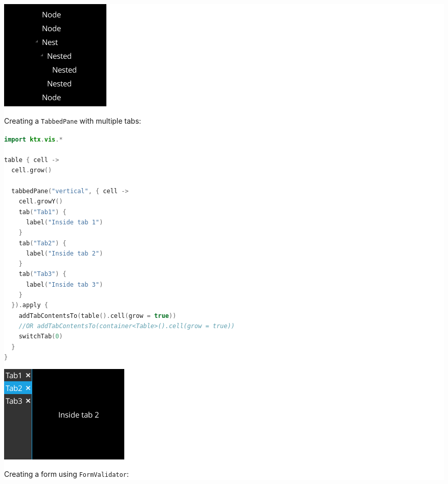 ![Tree](img/tree.png)

Creating a `TabbedPane` with multiple tabs:

```Kotlin
import ktx.vis.*

table { cell ->
  cell.grow()

  tabbedPane("vertical", { cell ->
    cell.growY()
    tab("Tab1") {
      label("Inside tab 1")
    }
    tab("Tab2") {
      label("Inside tab 2")
    }
    tab("Tab3") {
      label("Inside tab 3")
    }
  }).apply {
    addTabContentsTo(table().cell(grow = true))
    //OR addTabContentsTo(container<Table>().cell(grow = true))
    switchTab(0)
  }
}
```

![](img/tabs.png)

Creating a form using `FormValidator`:
